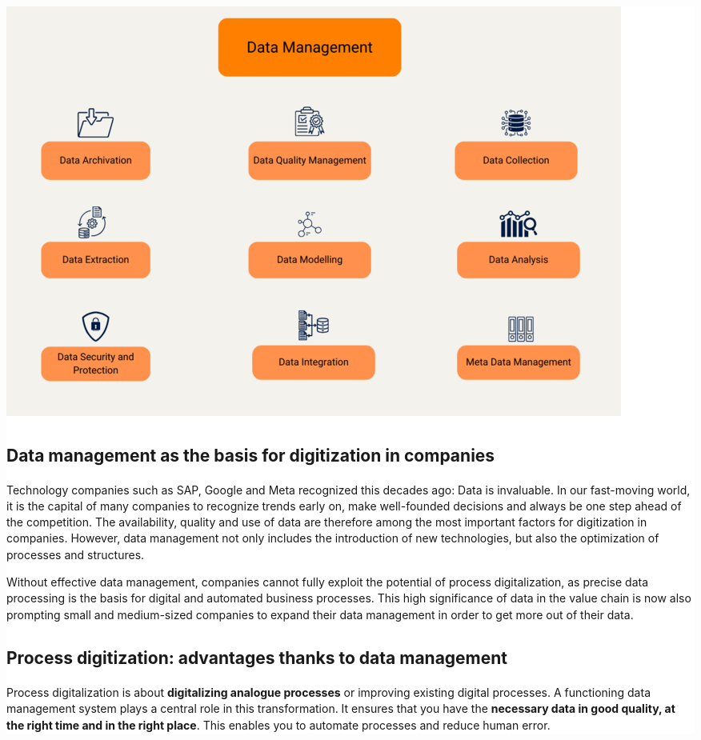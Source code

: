 ![Sub-areas of Data Management](Was-gehoert-zum-Datenmanagement.jpg)

## Data management as the basis for digitization in companies

Technology companies such as SAP, Google and Meta recognized this decades ago: Data is invaluable. In our fast-moving world, it is the capital of many companies to recognize trends early on, make well-founded decisions and always be one step ahead of the competition. The availability, quality and use of data are therefore among the most important factors for digitization in companies. However, data management not only includes the introduction of new technologies, but also the optimization of processes and structures.

Without effective data management, companies cannot fully exploit the potential of process digitalization, as precise data processing is the basis for digital and automated business processes. This high significance of data in the value chain is now also prompting small and medium-sized companies to expand their data management in order to get more out of their data.

## Process digitization: advantages thanks to data management

Process digitalization is about **digitalizing analogue processes** or improving existing digital processes. A functioning data management system plays a central role in this transformation. It ensures that you have the **necessary data in good quality, at the right time and in the right place**. This enables you to automate processes and reduce human error.

